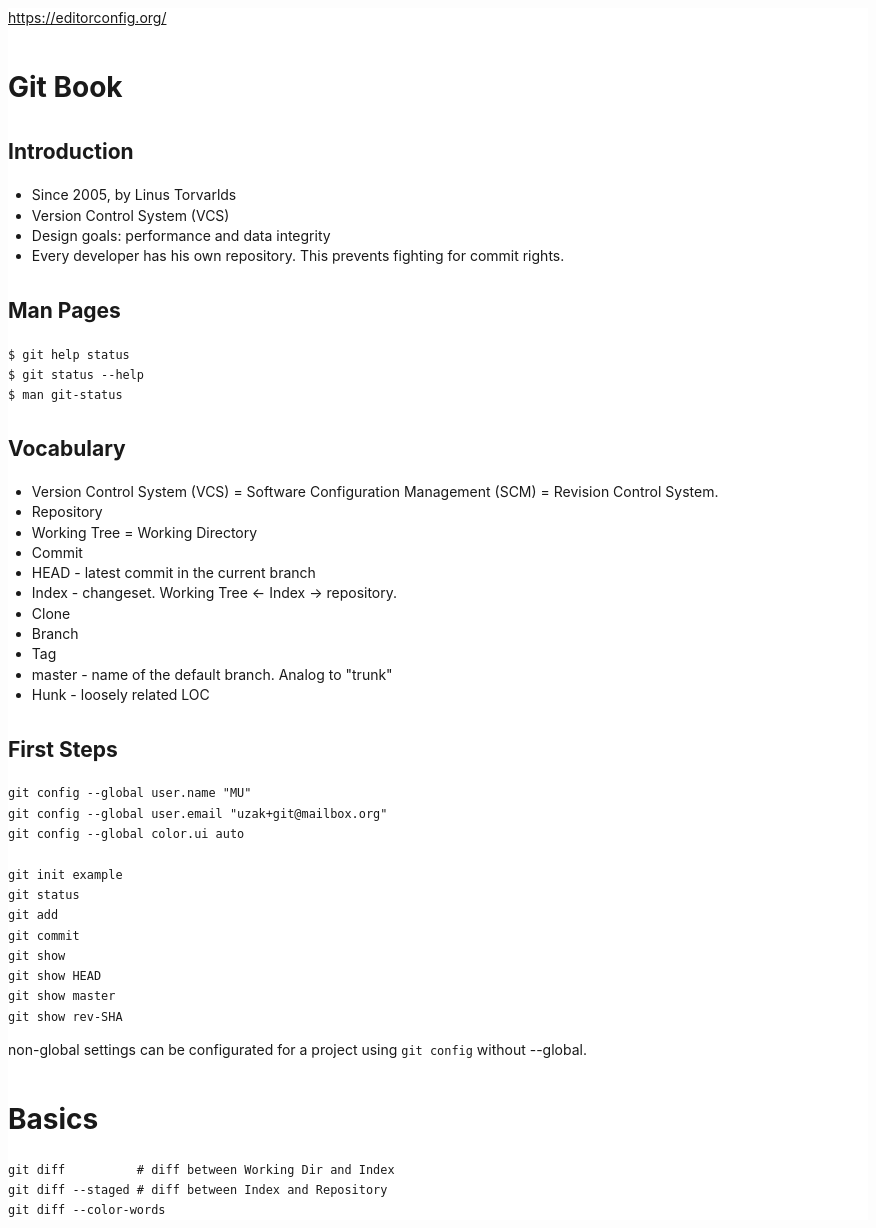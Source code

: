 https://editorconfig.org/

    
# Git Book

## Introduction

* Since 2005, by Linus Torvarlds
* Version Control System (VCS)
* Design goals: performance and data integrity
* Every developer has his own repository. This prevents fighting for commit rights.

## Man Pages
	$ git help status
	$ git status --help
	$ man git-status
	
## Vocabulary
* Version Control System (VCS) = Software Configuration Management (SCM) = Revision Control System.
* Repository
* Working Tree = Working Directory
* Commit
* HEAD - latest commit in the current branch
* Index - changeset. Working Tree <- Index -> repository.
* Clone
* Branch
* Tag
* master - name of the default branch. Analog to "trunk"
* Hunk - loosely related LOC

## First Steps

	git config --global user.name "MU"
	git config --global user.email "uzak+git@mailbox.org"
	git config --global color.ui auto
	
	git init example
	git status
	git add
	git commit
	git show
	git show HEAD
	git show master
	git show rev-SHA
	
non-global settings can be configurated for a project using `git config` without --global.

# Basics
	git diff          # diff between Working Dir and Index
	git diff --staged # diff between Index and Repository
	git diff --color-words
	